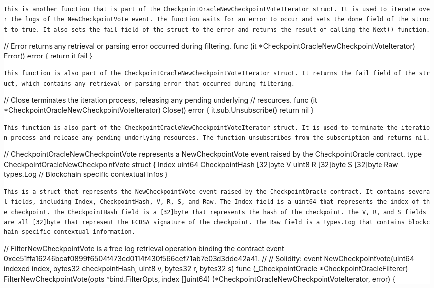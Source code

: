 ```
This is another function that is part of the CheckpointOracleNewCheckpointVoteIterator struct. It is used to iterate over the logs of the NewCheckpointVote event. The function waits for an error to occur and sets the done field of the struct to true. It also sets the fail field of the struct to the error and returns the result of calling the Next() function.

```
// Error returns any retrieval or parsing error occurred during filtering.
func (it *CheckpointOracleNewCheckpointVoteIterator) Error() error {
	return it.fail
}
```
This function is also part of the CheckpointOracleNewCheckpointVoteIterator struct. It returns the fail field of the struct, which contains any retrieval or parsing error that occurred during filtering.

```
// Close terminates the iteration process, releasing any pending underlying
// resources.
func (it *CheckpointOracleNewCheckpointVoteIterator) Close() error {
	it.sub.Unsubscribe()
	return nil
}
```
This function is also part of the CheckpointOracleNewCheckpointVoteIterator struct. It is used to terminate the iteration process and release any pending underlying resources. The function unsubscribes from the subscription and returns nil.

```
// CheckpointOracleNewCheckpointVote represents a NewCheckpointVote event raised by the CheckpointOracle contract.
type CheckpointOracleNewCheckpointVote struct {
	Index          uint64
	CheckpointHash [32]byte
	V              uint8
	R              [32]byte
	S              [32]byte
	Raw            types.Log // Blockchain specific contextual infos
}
```
This is a struct that represents the NewCheckpointVote event raised by the CheckpointOracle contract. It contains several fields, including Index, CheckpointHash, V, R, S, and Raw. The Index field is a uint64 that represents the index of the checkpoint. The CheckpointHash field is a [32]byte that represents the hash of the checkpoint. The V, R, and S fields are all [32]byte that represent the ECDSA signature of the checkpoint. The Raw field is a types.Log that contains blockchain-specific contextual information.

```
// FilterNewCheckpointVote is a free log retrieval operation binding the contract event 0xce51ffa16246bcaf0899f6504f473cd0114f430f566cef71ab7e03d3dde42a41.
//
// Solidity: event NewCheckpointVote(uint64 indexed index, bytes32 checkpointHash, uint8 v, bytes32 r, bytes32 s)
func (_CheckpointOracle *CheckpointOracleFilterer) FilterNewCheckpointVote(opts *bind.FilterOpts, index []uint64) (*CheckpointOracleNewCheckpointVoteIterator, error) {

